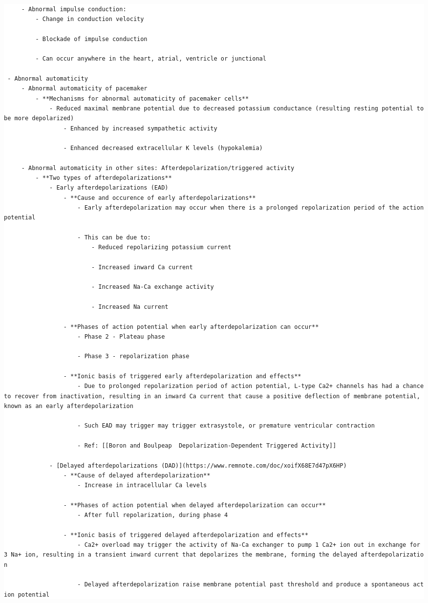 		 - Abnormal impulse conduction:
			 - Change in conduction velocity

			 - Blockade of impulse conduction

			 - Can occur anywhere in the heart, atrial, ventricle or junctional

	 - Abnormal automaticity
		 - Abnormal automaticity of pacemaker
			 - **Mechanisms for abnormal automaticity of pacemaker cells**
				 - Reduced maximal membrane potential due to decreased potassium conductance (resulting resting potential to be more depolarized)
					 - Enhanced by increased sympathetic activity

					 - Enhanced decreased extracellular K levels (hypokalemia)

		 - Abnormal automaticity in other sites: Afterdepolarization/triggered activity
			 - **Two types of afterdepolarizations**
				 - Early afterdepolarizations (EAD)
					 - **Cause and occurence of early afterdepolarizations**
						 - Early afterdepolarization may occur when there is a prolonged repolarization period of the action potential

						 - This can be due to:
							 - Reduced repolarizing potassium current

							 - Increased inward Ca current

							 - Increased Na-Ca exchange activity

							 - Increased Na current

					 - **Phases of action potential when early afterdepolarization can occur**
						 - Phase 2 - Plateau phase

						 - Phase 3 - repolarization phase

					 - **Ionic basis of triggered early afterdepolarization and effects**
						 - Due to prolonged repolarization period of action potential, L-type Ca2+ channels has had a chance to recover from inactivation, resulting in an inward Ca current that cause a positive deflection of membrane potential, known as an early afterdepolarization

						 - Such EAD may trigger may trigger extrasystole, or premature ventricular contraction

						 - Ref: [[Boron and Boulpeap  Depolarization-Dependent Triggered Activity]] 

				 - [Delayed afterdepolarizations (DAD)](https://www.remnote.com/doc/xoifX68E7d47pX6HP)
					 - **Cause of delayed afterdepolarization**
						 - Increase in intracellular Ca levels

					 - **Phases of action potential when delayed afterdepolarization can occur**
						 - After full repolarization, during phase 4

					 - **Ionic basis of triggered delayed afterdepolarization and effects**
						 - Ca2+ overload may trigger the activity of Na-Ca exchanger to pump 1 Ca2+ ion out in exchange for 3 Na+ ion, resulting in a transient inward current that depolarizes the membrane, forming the delayed afterdepolarization

						 - Delayed afterdepolarization raise membrane potential past threshold and produce a spontaneous action potential
